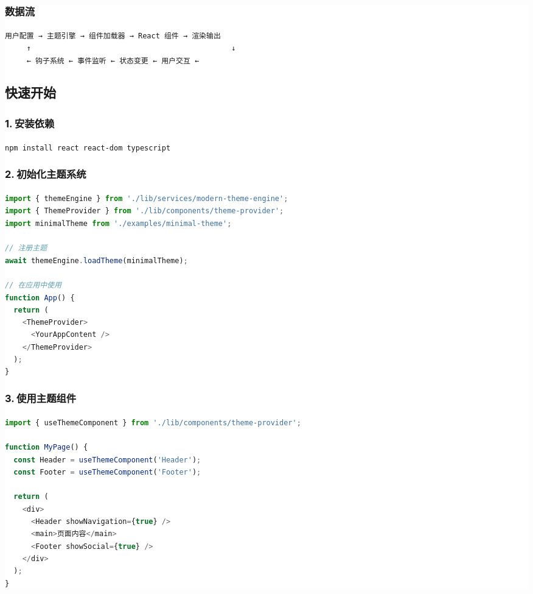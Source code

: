 ### 数据流

```
用户配置 → 主题引擎 → 组件加载器 → React 组件 → 渲染输出
     ↑                                              ↓
     ← 钩子系统 ← 事件监听 ← 状态变更 ← 用户交互 ←
```

## 快速开始

### 1. 安装依赖

```bash
npm install react react-dom typescript
```

### 2. 初始化主题系统

```typescript
import { themeEngine } from './lib/services/modern-theme-engine';
import { ThemeProvider } from './lib/components/theme-provider';
import minimalTheme from './examples/minimal-theme';

// 注册主题
await themeEngine.loadTheme(minimalTheme);

// 在应用中使用
function App() {
  return (
    <ThemeProvider>
      <YourAppContent />
    </ThemeProvider>
  );
}
```

### 3. 使用主题组件

```typescript
import { useThemeComponent } from './lib/components/theme-provider';

function MyPage() {
  const Header = useThemeComponent('Header');
  const Footer = useThemeComponent('Footer');
  
  return (
    <div>
      <Header showNavigation={true} />
      <main>页面内容</main>
      <Footer showSocial={true} />
    </div>
  );
}
```
